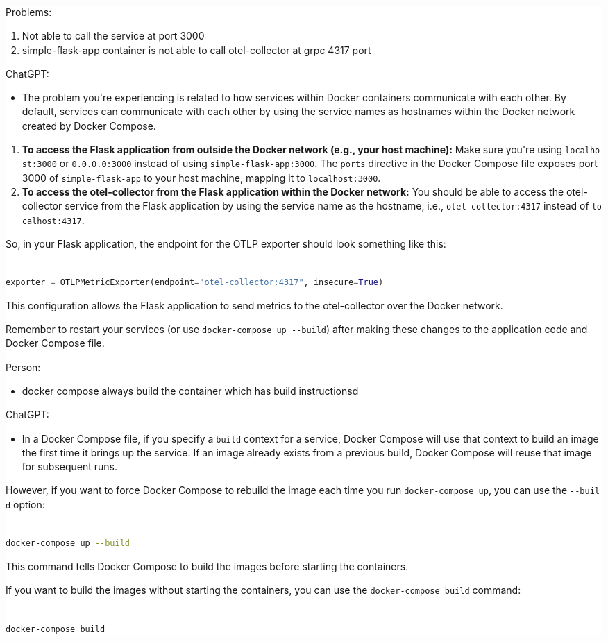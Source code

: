 Problems:

1. Not able to call the service at port 3000
2. simple-flask-app container is not able to call otel-collector at grpc 4317 port

ChatGPT:

-   The problem you're experiencing is related to how services within Docker containers communicate with each other. By default, services can communicate with each other by using the service names as hostnames within the Docker network created by Docker Compose.

1. **To access the Flask application from outside the Docker network (e.g., your host machine):** Make sure you're using `localhost:3000` or `0.0.0.0:3000` instead of using `simple-flask-app:3000`. The `ports` directive in the Docker Compose file exposes port 3000 of `simple-flask-app` to your host machine, mapping it to `localhost:3000`.
2. **To access the otel-collector from the Flask application within the Docker network:** You should be able to access the otel-collector service from the Flask application by using the service name as the hostname, i.e., `otel-collector:4317` instead of `localhost:4317`.

So, in your Flask application, the endpoint for the OTLP exporter should look something like this:

```python

exporter = OTLPMetricExporter(endpoint="otel-collector:4317", insecure=True)
```

This configuration allows the Flask application to send metrics to the otel-collector over the Docker network.

Remember to restart your services (or use `docker-compose up --build`) after making these changes to the application code and Docker Compose file.

Person:

-   docker compose always build the container which has build instructionsd

ChatGPT:

-   In a Docker Compose file, if you specify a `build` context for a service, Docker Compose will use that context to build an image the first time it brings up the service. If an image already exists from a previous build, Docker Compose will reuse that image for subsequent runs.

However, if you want to force Docker Compose to rebuild the image each time you run `docker-compose up`, you can use the `--build` option:

```bash

docker-compose up --build
```

This command tells Docker Compose to build the images before starting the containers.

If you want to build the images without starting the containers, you can use the `docker-compose build` command:

```bash

docker-compose build
```
